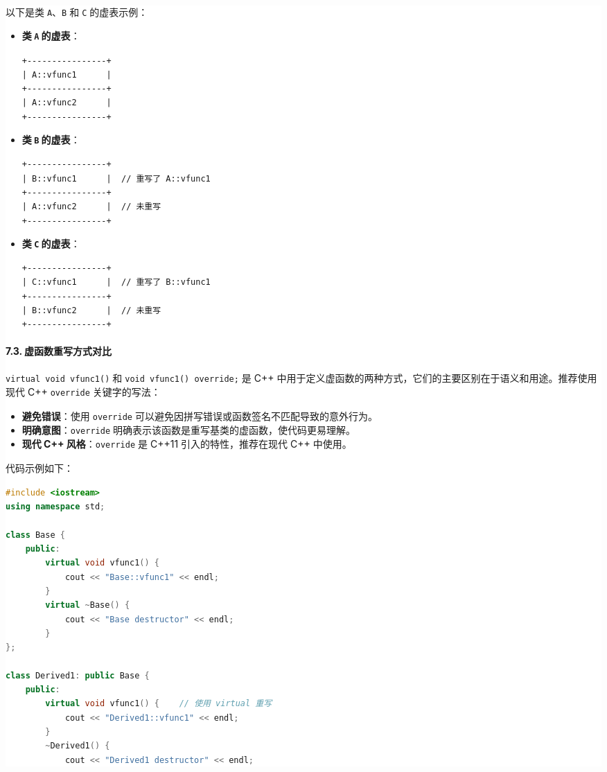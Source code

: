 以下是类 `A`、`B` 和 `C` 的虚表示例：

- **类 `A` 的虚表**：
    
    ```text
    +----------------+
    | A::vfunc1      |
    +----------------+
    | A::vfunc2      |
    +----------------+
    ```
    
- **类 `B` 的虚表**：
    
    ```text
    +----------------+
    | B::vfunc1      |  // 重写了 A::vfunc1
    +----------------+
    | A::vfunc2      |  // 未重写
    +----------------+
    ```
    
- **类 `C` 的虚表**：
    
    ```text
    +----------------+
    | C::vfunc1      |  // 重写了 B::vfunc1
    +----------------+
    | B::vfunc2      |  // 未重写
    +----------------+
    ```

#### 7.3. 虚函数重写方式对比

`virtual void vfunc1()` 和 `void vfunc1() override;` 是 C++ 中用于定义虚函数的两种方式，它们的主要区别在于语义和用途。推荐使用现代 C++ `override` 关键字的写法：

- **避免错误**：使用 `override` 可以避免因拼写错误或函数签名不匹配导致的意外行为。
- **明确意图**：`override` 明确表示该函数是重写基类的虚函数，使代码更易理解。
- **现代 C++ 风格**：`override` 是 C++11 引入的特性，推荐在现代 C++ 中使用。

代码示例如下：

```Cpp
#include <iostream>
using namespace std;

class Base {
    public:
        virtual void vfunc1() {
            cout << "Base::vfunc1" << endl;
        }
        virtual ~Base() {
            cout << "Base destructor" << endl;
        }
};

class Derived1: public Base {
    public:
        virtual void vfunc1() {    // 使用 virtual 重写
            cout << "Derived1::vfunc1" << endl;
        }
        ~Derived1() {
            cout << "Derived1 destructor" << endl;
```